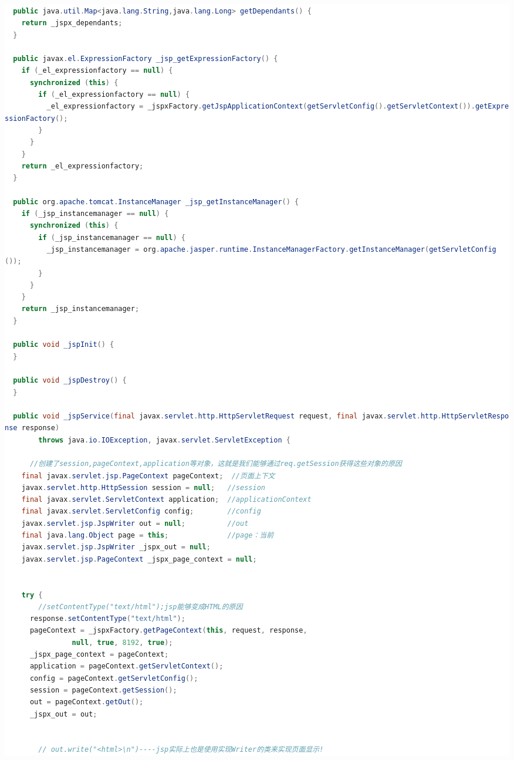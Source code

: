 ```java
  public java.util.Map<java.lang.String,java.lang.Long> getDependants() {
    return _jspx_dependants;
  }

  public javax.el.ExpressionFactory _jsp_getExpressionFactory() {
    if (_el_expressionfactory == null) {
      synchronized (this) {
        if (_el_expressionfactory == null) {
          _el_expressionfactory = _jspxFactory.getJspApplicationContext(getServletConfig().getServletContext()).getExpressionFactory();
        }
      }
    }
    return _el_expressionfactory;
  }

  public org.apache.tomcat.InstanceManager _jsp_getInstanceManager() {
    if (_jsp_instancemanager == null) {
      synchronized (this) {
        if (_jsp_instancemanager == null) {
          _jsp_instancemanager = org.apache.jasper.runtime.InstanceManagerFactory.getInstanceManager(getServletConfig());
        }
      }
    }
    return _jsp_instancemanager;
  }

  public void _jspInit() {
  }

  public void _jspDestroy() {
  }

  public void _jspService(final javax.servlet.http.HttpServletRequest request, final javax.servlet.http.HttpServletResponse response)
        throws java.io.IOException, javax.servlet.ServletException {
      
      //创建了session,pageContext,application等对象，这就是我们能够通过req.getSession获得这些对象的原因
    final javax.servlet.jsp.PageContext pageContext;  //页面上下文
    javax.servlet.http.HttpSession session = null;   //session
    final javax.servlet.ServletContext application;  //applicationContext
    final javax.servlet.ServletConfig config;        //config
    javax.servlet.jsp.JspWriter out = null;          //out
    final java.lang.Object page = this;              //page：当前
    javax.servlet.jsp.JspWriter _jspx_out = null;
    javax.servlet.jsp.PageContext _jspx_page_context = null;


    try {
        //setContentType("text/html");jsp能够变成HTML的原因
      response.setContentType("text/html");
      pageContext = _jspxFactory.getPageContext(this, request, response,
      			null, true, 8192, true);
      _jspx_page_context = pageContext;
      application = pageContext.getServletContext();
      config = pageContext.getServletConfig();
      session = pageContext.getSession();
      out = pageContext.getOut();
      _jspx_out = out;
        
        
        // out.write("<html>\n")----jsp实际上也是使用实现Writer的类来实现页面显示!
```